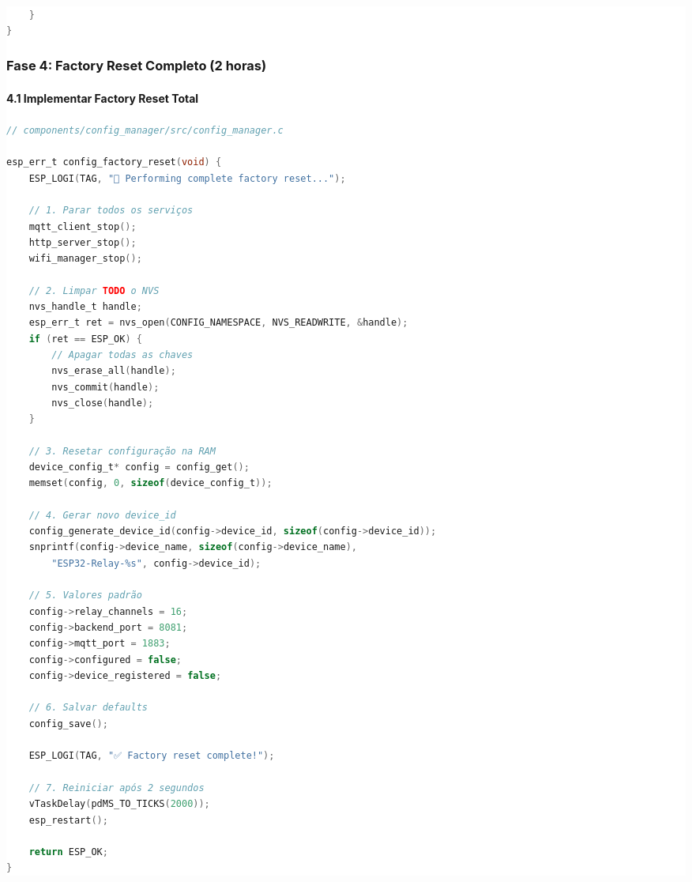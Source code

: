 ```c
    }
}
```

### Fase 4: Factory Reset Completo (2 horas)

#### 4.1 Implementar Factory Reset Total
```c
// components/config_manager/src/config_manager.c

esp_err_t config_factory_reset(void) {
    ESP_LOGI(TAG, "🔄 Performing complete factory reset...");
    
    // 1. Parar todos os serviços
    mqtt_client_stop();
    http_server_stop();
    wifi_manager_stop();
    
    // 2. Limpar TODO o NVS
    nvs_handle_t handle;
    esp_err_t ret = nvs_open(CONFIG_NAMESPACE, NVS_READWRITE, &handle);
    if (ret == ESP_OK) {
        // Apagar todas as chaves
        nvs_erase_all(handle);
        nvs_commit(handle);
        nvs_close(handle);
    }
    
    // 3. Resetar configuração na RAM
    device_config_t* config = config_get();
    memset(config, 0, sizeof(device_config_t));
    
    // 4. Gerar novo device_id
    config_generate_device_id(config->device_id, sizeof(config->device_id));
    snprintf(config->device_name, sizeof(config->device_name), 
        "ESP32-Relay-%s", config->device_id);
    
    // 5. Valores padrão
    config->relay_channels = 16;
    config->backend_port = 8081;
    config->mqtt_port = 1883;
    config->configured = false;
    config->device_registered = false;
    
    // 6. Salvar defaults
    config_save();
    
    ESP_LOGI(TAG, "✅ Factory reset complete!");
    
    // 7. Reiniciar após 2 segundos
    vTaskDelay(pdMS_TO_TICKS(2000));
    esp_restart();
    
    return ESP_OK;
}
```
